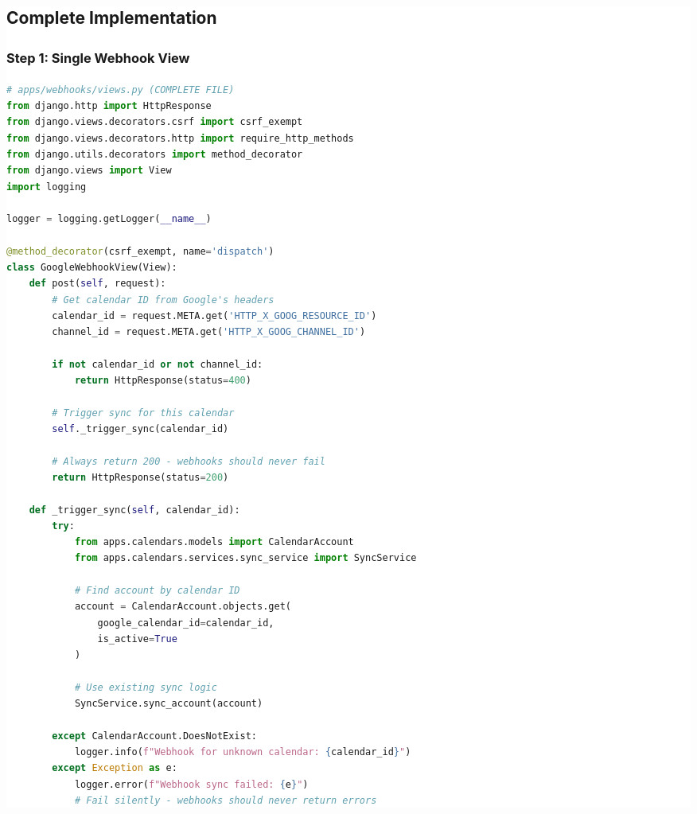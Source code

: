 ## Complete Implementation

### Step 1: Single Webhook View
```python
# apps/webhooks/views.py (COMPLETE FILE)
from django.http import HttpResponse
from django.views.decorators.csrf import csrf_exempt
from django.views.decorators.http import require_http_methods
from django.utils.decorators import method_decorator
from django.views import View
import logging

logger = logging.getLogger(__name__)

@method_decorator(csrf_exempt, name='dispatch')
class GoogleWebhookView(View):
    def post(self, request):
        # Get calendar ID from Google's headers
        calendar_id = request.META.get('HTTP_X_GOOG_RESOURCE_ID')
        channel_id = request.META.get('HTTP_X_GOOG_CHANNEL_ID')
        
        if not calendar_id or not channel_id:
            return HttpResponse(status=400)
        
        # Trigger sync for this calendar
        self._trigger_sync(calendar_id)
        
        # Always return 200 - webhooks should never fail
        return HttpResponse(status=200)
    
    def _trigger_sync(self, calendar_id):
        try:
            from apps.calendars.models import CalendarAccount
            from apps.calendars.services.sync_service import SyncService
            
            # Find account by calendar ID
            account = CalendarAccount.objects.get(
                google_calendar_id=calendar_id,
                is_active=True
            )
            
            # Use existing sync logic
            SyncService.sync_account(account)
            
        except CalendarAccount.DoesNotExist:
            logger.info(f"Webhook for unknown calendar: {calendar_id}")
        except Exception as e:
            logger.error(f"Webhook sync failed: {e}")
            # Fail silently - webhooks should never return errors
```

